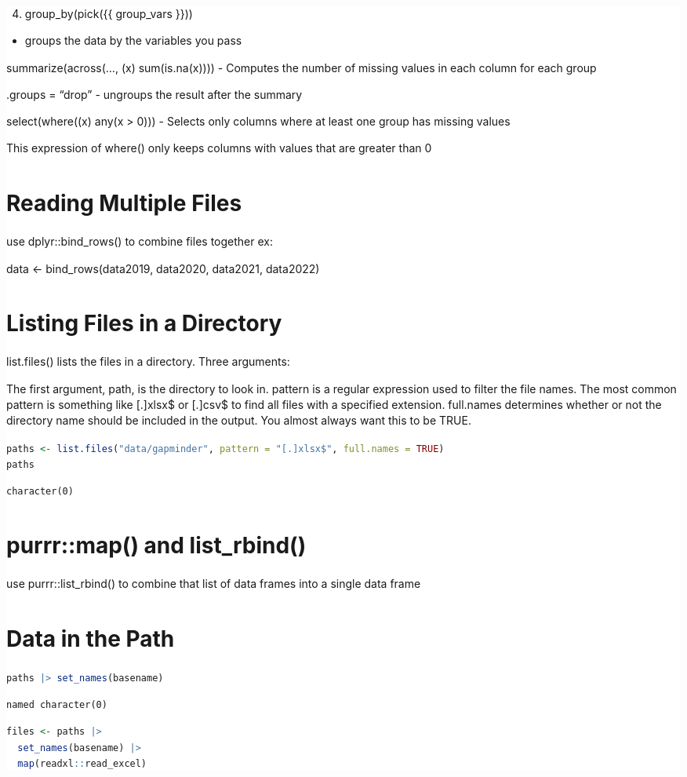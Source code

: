 4.  group_by(pick({{ group_vars }}))

- groups the data by the variables you pass

summarize(across(…, (x) sum(is.na(x)))) - Computes the number of missing
values in each column for each group

.groups = “drop” - ungroups the result after the summary

select(where((x) any(x \> 0))) - Selects only columns where at least one
group has missing values

This expression of where() only keeps columns with values that are
greater than 0

# Reading Multiple Files

use dplyr::bind_rows() to combine files together ex:

data \<- bind_rows(data2019, data2020, data2021, data2022)

# Listing Files in a Directory

list.files() lists the files in a directory. Three arguments:

The first argument, path, is the directory to look in. pattern is a
regular expression used to filter the file names. The most common
pattern is something like \[.\]xlsx\$ or \[.\]csv\$ to find all files
with a specified extension. full.names determines whether or not the
directory name should be included in the output. You almost always want
this to be TRUE.

``` r
paths <- list.files("data/gapminder", pattern = "[.]xlsx$", full.names = TRUE)
paths
```

    character(0)

# purrr::map() and list_rbind()

use purrr::list_rbind() to combine that list of data frames into a
single data frame

# Data in the Path

``` r
paths |> set_names(basename) 
```

    named character(0)

``` r
files <- paths |> 
  set_names(basename) |> 
  map(readxl::read_excel)
```
